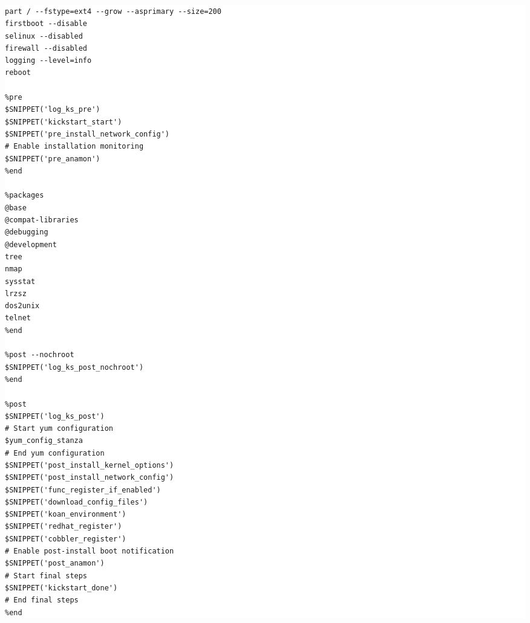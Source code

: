 ```
part / --fstype=ext4 --grow --asprimary --size=200
firstboot --disable
selinux --disabled
firewall --disabled
logging --level=info
reboot

%pre
$SNIPPET('log_ks_pre')
$SNIPPET('kickstart_start')
$SNIPPET('pre_install_network_config')
# Enable installation monitoring
$SNIPPET('pre_anamon')
%end

%packages
@base
@compat-libraries
@debugging
@development
tree
nmap
sysstat
lrzsz
dos2unix
telnet
%end

%post --nochroot
$SNIPPET('log_ks_post_nochroot')
%end

%post
$SNIPPET('log_ks_post')
# Start yum configuration
$yum_config_stanza
# End yum configuration
$SNIPPET('post_install_kernel_options')
$SNIPPET('post_install_network_config')
$SNIPPET('func_register_if_enabled')
$SNIPPET('download_config_files')
$SNIPPET('koan_environment')
$SNIPPET('redhat_register')
$SNIPPET('cobbler_register')
# Enable post-install boot notification
$SNIPPET('post_anamon')
# Start final steps
$SNIPPET('kickstart_done')
# End final steps
%end
```
